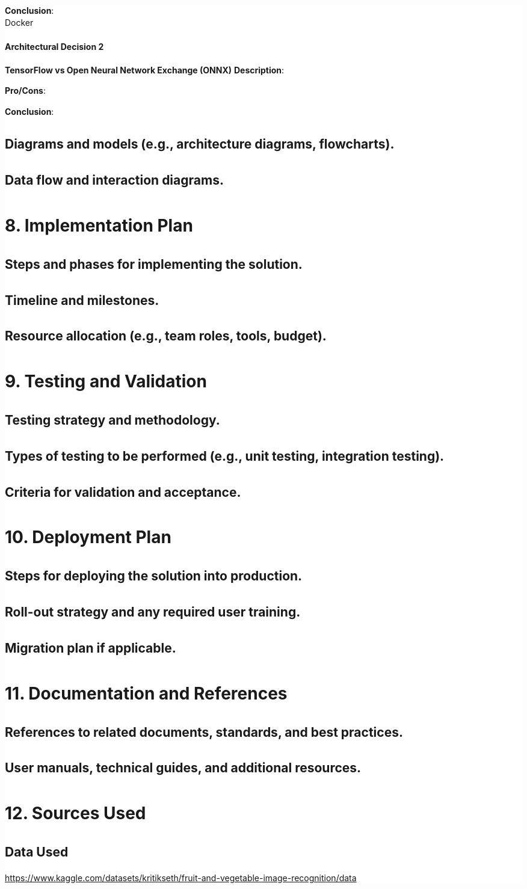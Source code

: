 **Conclusion**:\
Docker
#### Architectural Decision 2
**TensorFlow vs Open Neural Network Exchange (ONNX)**
**Description**:

**Pro/Cons**:

**Conclusion**:


## Diagrams and models (e.g., architecture diagrams, flowcharts).
## Data flow and interaction diagrams.
# 8. Implementation Plan
## Steps and phases for implementing the solution.
## Timeline and milestones.
## Resource allocation (e.g., team roles, tools, budget).
# 9. Testing and Validation
## Testing strategy and methodology.
## Types of testing to be performed (e.g., unit testing, integration testing).
## Criteria for validation and acceptance.
# 10. Deployment Plan
## Steps for deploying the solution into production.
## Roll-out strategy and any required user training.
## Migration plan if applicable.

# 11. Documentation and References
## References to related documents, standards, and best practices.
## User manuals, technical guides, and additional resources.
# 12. Sources Used

## Data Used
https://www.kaggle.com/datasets/kritikseth/fruit-and-vegetable-image-recognition/data



